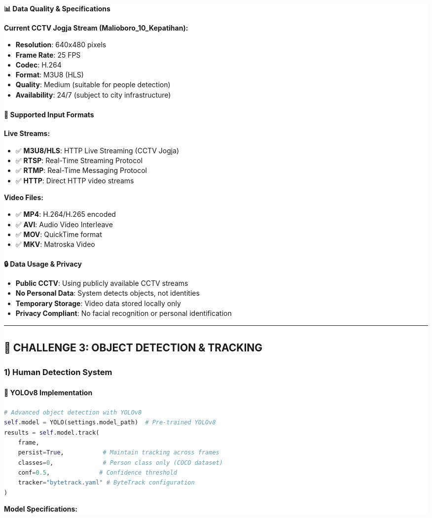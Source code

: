 #### **📊 Data Quality & Specifications**

**Current CCTV Jogja Stream (Malioboro_10_Kepatihan):**

- **Resolution**: 640x480 pixels
- **Frame Rate**: 25 FPS
- **Codec**: H.264
- **Format**: M3U8 (HLS)
- **Quality**: Medium (suitable for people detection)
- **Availability**: 24/7 (subject to city infrastructure)

#### **🚀 Supported Input Formats**

**Live Streams:**

- ✅ **M3U8/HLS**: HTTP Live Streaming (CCTV Jogja)
- ✅ **RTSP**: Real-Time Streaming Protocol
- ✅ **RTMP**: Real-Time Messaging Protocol
- ✅ **HTTP**: Direct HTTP video streams

**Video Files:**

- ✅ **MP4**: H.264/H.265 encoded
- ✅ **AVI**: Audio Video Interleave
- ✅ **MOV**: QuickTime format
- ✅ **MKV**: Matroska Video

#### **🔒 Data Usage & Privacy**

- **Public CCTV**: Using publicly available CCTV streams
- **No Personal Data**: System detects objects, not identities
- **Temporary Storage**: Video data stored locally only
- **Privacy Compliant**: No facial recognition or personal identification

---

## 🎯 **CHALLENGE 3: OBJECT DETECTION & TRACKING**

### **1) Human Detection System**

#### **🧠 YOLOv8 Implementation**

```python
# Advanced object detection with YOLOv8
self.model = YOLO(settings.model_path)  # Pre-trained YOLOv8
results = self.model.track(
    frame,
    persist=True,           # Maintain tracking across frames
    classes=0,              # Person class only (COCO dataset)
    conf=0.5,              # Confidence threshold
    tracker="bytetrack.yaml" # ByteTrack configuration
)
```

**Model Specifications:**
